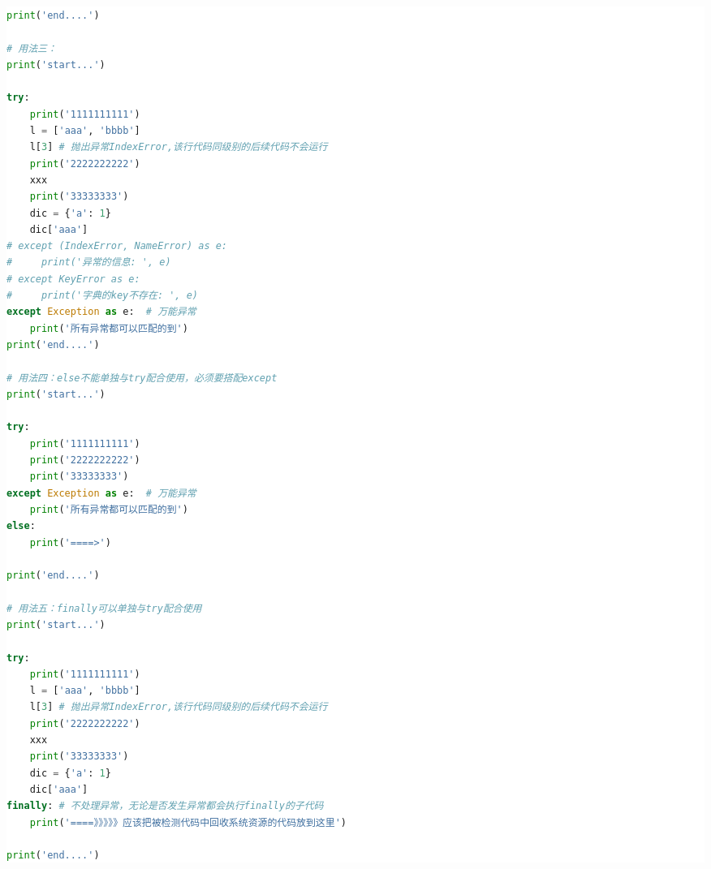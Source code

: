 ~~~python
print('end....')

# 用法三：
print('start...')

try:
    print('1111111111')
    l = ['aaa', 'bbbb']
    l[3] # 抛出异常IndexError,该行代码同级别的后续代码不会运行
    print('2222222222')
    xxx
    print('33333333')
    dic = {'a': 1}
    dic['aaa']
# except (IndexError, NameError) as e:
#     print('异常的信息: ', e)
# except KeyError as e:
#     print('字典的key不存在: ', e)
except Exception as e:  # 万能异常
    print('所有异常都可以匹配的到')
print('end....')

# 用法四：else不能单独与try配合使用，必须要搭配except
print('start...')

try:
    print('1111111111')
    print('2222222222')
    print('33333333')
except Exception as e:  # 万能异常
    print('所有异常都可以匹配的到')
else:
    print('====>')

print('end....')

# 用法五：finally可以单独与try配合使用
print('start...')

try:
    print('1111111111')
    l = ['aaa', 'bbbb']
    l[3] # 抛出异常IndexError,该行代码同级别的后续代码不会运行
    print('2222222222')
    xxx
    print('33333333')
    dic = {'a': 1}
    dic['aaa']
finally: # 不处理异常，无论是否发生异常都会执行finally的子代码
    print('====》》》》》应该把被检测代码中回收系统资源的代码放到这里')

print('end....')
~~~
